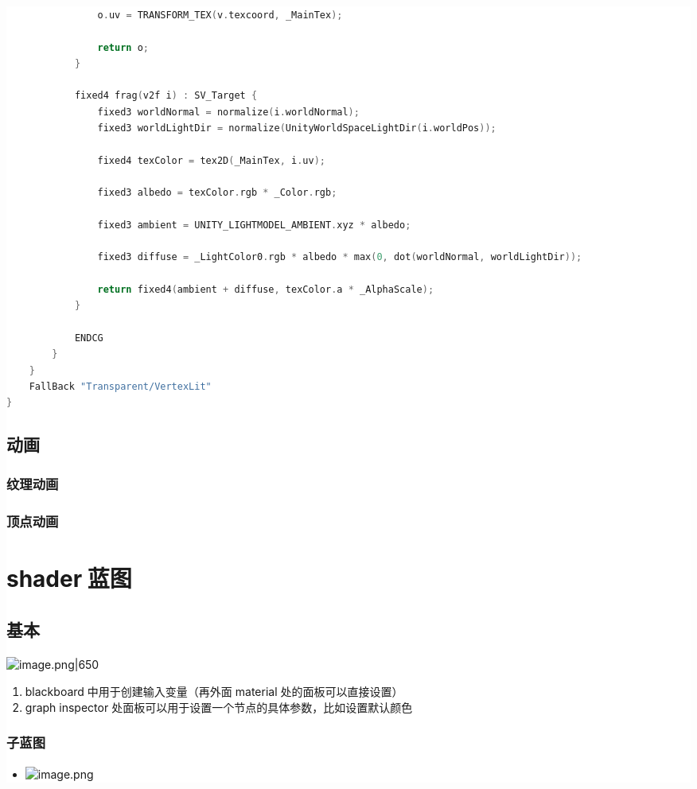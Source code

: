 ```c
				o.uv = TRANSFORM_TEX(v.texcoord, _MainTex);
				
				return o;
			}
			
			fixed4 frag(v2f i) : SV_Target {
				fixed3 worldNormal = normalize(i.worldNormal);
				fixed3 worldLightDir = normalize(UnityWorldSpaceLightDir(i.worldPos));
				
				fixed4 texColor = tex2D(_MainTex, i.uv);
				
				fixed3 albedo = texColor.rgb * _Color.rgb;
				
				fixed3 ambient = UNITY_LIGHTMODEL_AMBIENT.xyz * albedo;
				
				fixed3 diffuse = _LightColor0.rgb * albedo * max(0, dot(worldNormal, worldLightDir));
				
				return fixed4(ambient + diffuse, texColor.a * _AlphaScale);
			}
			
			ENDCG
		}
	} 
	FallBack "Transparent/VertexLit"
}
```

## 动画

### 纹理动画

### 顶点动画

# shader 蓝图

## 基本
![image.png|650](https://thdlrt.oss-cn-beijing.aliyuncs.com/undefined20241212205645.png)
1. blackboard 中用于创建输入变量（再外面 material 处的面板可以直接设置）
2. graph inspector 处面板可以用于设置一个节点的具体参数，比如设置默认颜色

### 子蓝图

- ![image.png](https://thdlrt.oss-cn-beijing.aliyuncs.com/undefined20241212213845.png)
